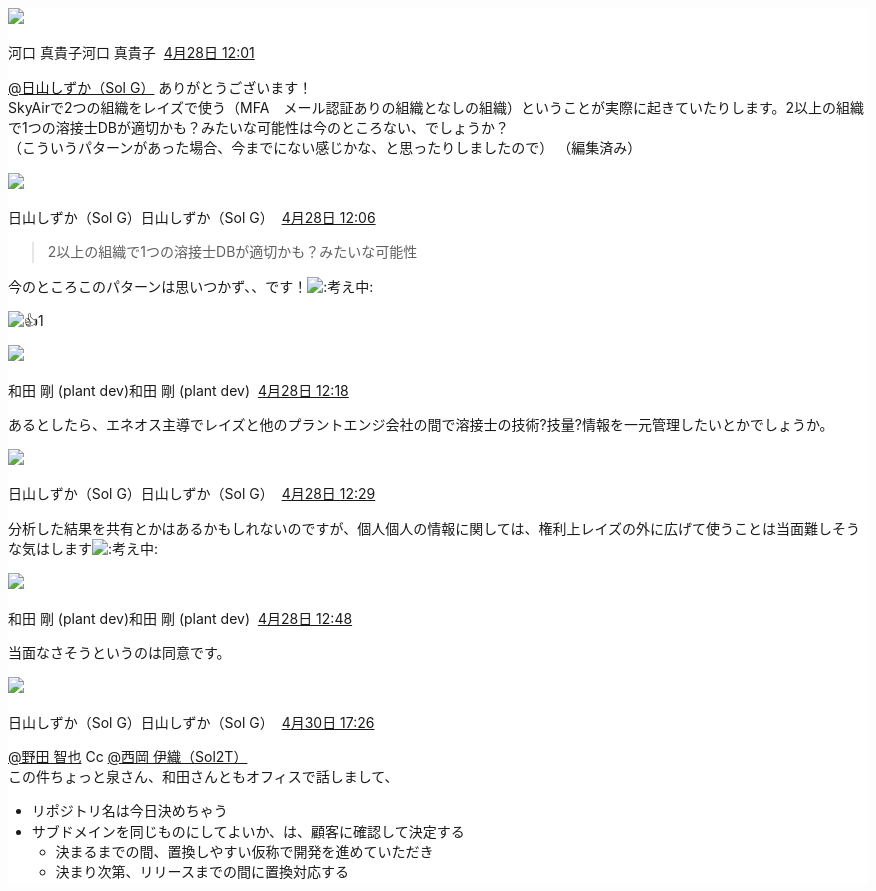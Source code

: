 ![](https://ca.slack-edge.com/T7L88TM38-U031FRESR55-997870642417-48)

河口 真貴子河口 真貴子  [4月28日 12:01](https://sensyn-robotics.slack.com/archives/C067BTYKVS4/p1745809306060749?thread_ts=1745568435.090389&cid=C067BTYKVS4)  

[@日山しずか（Sol G）](https://sensyn-robotics.slack.com/team/U0405EVJQSZ) ありがとうございます！  
SkyAirで2つの組織をレイズで使う（MFA　メール認証ありの組織となしの組織）ということが実際に起きていたりします。2以上の組織で1つの溶接士DBが適切かも？みたいな可能性は今のところない、でしょうか？  
（こういうパターンがあった場合、今までにない感じかな、と思ったりしましたので） （編集済み） 

![](https://ca.slack-edge.com/T7L88TM38-U0405EVJQSZ-000962c57304-48)

日山しずか（Sol G）日山しずか（Sol G）  [4月28日 12:06](https://sensyn-robotics.slack.com/archives/C067BTYKVS4/p1745809615783939?thread_ts=1745568435.090389&cid=C067BTYKVS4)  

> 2以上の組織で1つの溶接士DBが適切かも？みたいな可能性

今のところこのパターンは思いつかず、、です！![:考え中:](https://a.slack-edge.com/production-standard-emoji-assets/14.0/apple-medium/1f914.png)

![:+1:](https://a.slack-edge.com/production-standard-emoji-assets/14.0/apple-small/1f44d.png)1

![](https://ca.slack-edge.com/T7L88TM38-U07D1SN9CJ1-57617275cd14-48)

和田 剛 (plant dev)和田 剛 (plant dev)  [4月28日 12:18](https://sensyn-robotics.slack.com/archives/C067BTYKVS4/p1745810336596019?thread_ts=1745568435.090389&cid=C067BTYKVS4)  

あるとしたら、エネオス主導でレイズと他のプラントエンジ会社の間で溶接士の技術?技量?情報を一元管理したいとかでしょうか。

![](https://ca.slack-edge.com/T7L88TM38-U0405EVJQSZ-000962c57304-48)

日山しずか（Sol G）日山しずか（Sol G）  [4月28日 12:29](https://sensyn-robotics.slack.com/archives/C067BTYKVS4/p1745810999337659?thread_ts=1745568435.090389&cid=C067BTYKVS4)  

分析した結果を共有とかはあるかもしれないのですが、個人個人の情報に関しては、権利上レイズの外に広げて使うことは当面難しそうな気はします![:考え中:](https://a.slack-edge.com/production-standard-emoji-assets/14.0/apple-medium/1f914.png)

![](https://ca.slack-edge.com/T7L88TM38-U07D1SN9CJ1-57617275cd14-48)

和田 剛 (plant dev)和田 剛 (plant dev)  [4月28日 12:48](https://sensyn-robotics.slack.com/archives/C067BTYKVS4/p1745812133610939?thread_ts=1745568435.090389&cid=C067BTYKVS4)  

当面なさそうというのは同意です。

![](https://ca.slack-edge.com/T7L88TM38-U0405EVJQSZ-000962c57304-48)

日山しずか（Sol G）日山しずか（Sol G）  [4月30日 17:26](https://sensyn-robotics.slack.com/archives/C067BTYKVS4/p1746001615211339?thread_ts=1745568435.090389&cid=C067BTYKVS4)  

[@野田 智也](https://sensyn-robotics.slack.com/team/U07MMEVHBD3) Cc [@西岡 伊織（Sol2T）](https://sensyn-robotics.slack.com/team/U04KUHFF7SA)  
この件ちょっと泉さん、和田さんともオフィスで話しまして、  

- リポジトリ名は今日決めちゃう
- サブドメインを同じものにしてよいか、は、顧客に確認して決定する
    - 決まるまでの間、置換しやすい仮称で開発を進めていただき
    - 決まり次第、リリースまでの間に置換対応する
